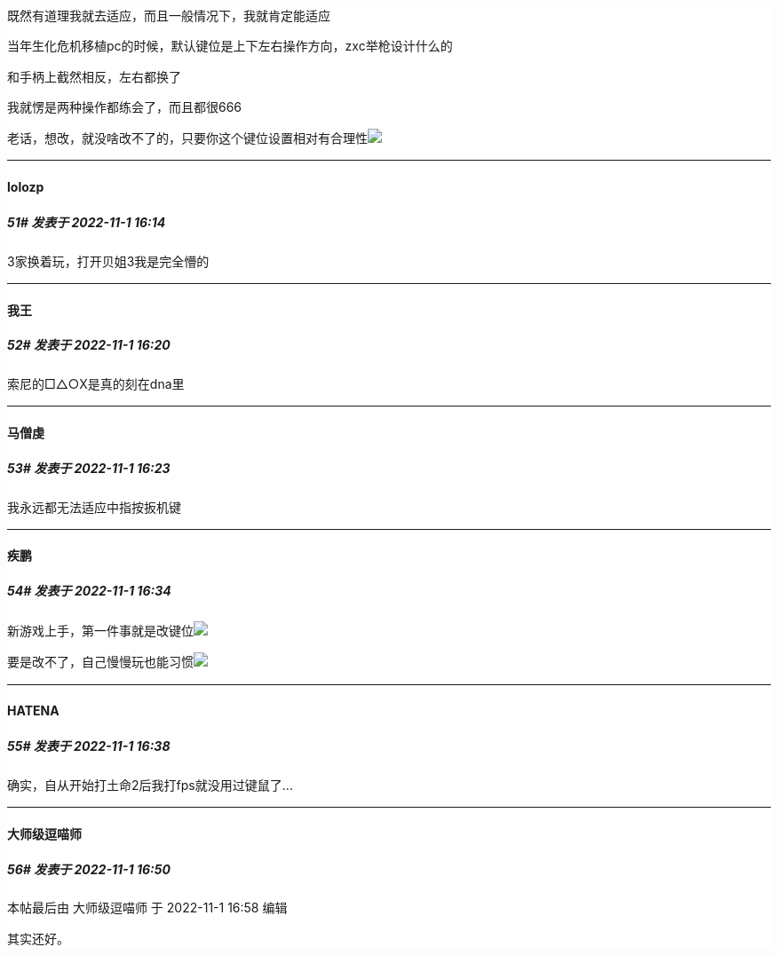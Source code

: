 既然有道理我就去适应，而且一般情况下，我就肯定能适应

当年生化危机移植pc的时候，默认键位是上下左右操作方向，zxc举枪设计什么的

和手柄上截然相反，左右都换了

我就愣是两种操作都练会了，而且都很666

老话，想改，就没啥改不了的，只要你这个键位设置相对有合理性<img src="https://static.saraba1st.com/image/smiley/face2017/067.png" referrerpolicy="no-referrer">

*****

####  lolozp  
##### 51#       发表于 2022-11-1 16:14

3家换着玩，打开贝姐3我是完全懵的

*****

####  我王  
##### 52#       发表于 2022-11-1 16:20

索尼的□△○X是真的刻在dna里

*****

####  马僧虔  
##### 53#       发表于 2022-11-1 16:23

我永远都无法适应中指按扳机键

*****

####  疾鹏  
##### 54#       发表于 2022-11-1 16:34

新游戏上手，第一件事就是改键位<img src="https://static.saraba1st.com/image/smiley/face2017/067.png" referrerpolicy="no-referrer">

要是改不了，自己慢慢玩也能习惯<img src="https://static.saraba1st.com/image/smiley/face2017/048.png" referrerpolicy="no-referrer">

*****

####  HATENA  
##### 55#       发表于 2022-11-1 16:38

确实，自从开始打土命2后我打fps就没用过键鼠了…

*****

####  大师级逗喵师  
##### 56#       发表于 2022-11-1 16:50

 本帖最后由 大师级逗喵师 于 2022-11-1 16:58 编辑 

其实还好。
